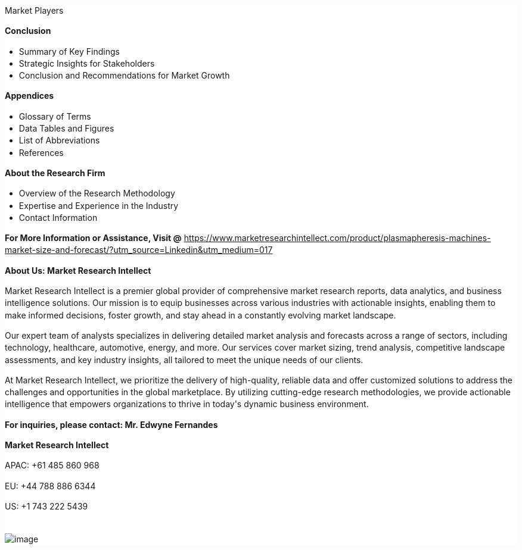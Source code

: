 Market Players</li></ul><p><strong>Conclusion</strong></p><ul><li>Summary of Key Findings</li><li>Strategic Insights for Stakeholders</li><li>Conclusion and Recommendations for Market Growth</li></ul><p><strong>Appendices</strong></p><ul><li>Glossary of Terms</li><li>Data Tables and Figures</li><li>List of Abbreviations</li><li>References</li></ul><p><strong>About the Research Firm</strong></p><ul><li>Overview of the Research Methodology</li><li>Expertise and Experience in the Industry</li><li>Contact Information</li></ul></div><div class="article-main__content" data-test-id="publishing-text-block"><p><span class="font-[700]"><strong>For More Information or Assistance, Visit @</strong>&nbsp;<a href="https://www.marketresearchintellect.com/product/plasmapheresis-machines-market-size-and-forecast/?utm_source=Linkedin&utm_medium=017">https://www.marketresearchintellect.com/product/plasmapheresis-machines-market-size-and-forecast/?utm_source=Linkedin&utm_medium=017</a></span></p><p><strong>About Us: Market Research Intellect</strong></p><p>Market Research Intellect is a premier global provider of comprehensive market research reports, data analytics, and business intelligence solutions. Our mission is to equip businesses across various industries with actionable insights, enabling them to make informed decisions, foster growth, and stay ahead in a constantly evolving market landscape.</p><p>Our expert team of analysts specializes in delivering detailed market analysis and forecasts across a range of sectors, including technology, healthcare, automotive, energy, and more. Our services cover market sizing, trend analysis, competitive landscape assessments, and key industry insights, all tailored to meet the unique needs of our clients.</p><p>At Market Research Intellect, we prioritize the delivery of high-quality, reliable data and offer customized solutions to address the challenges and opportunities in the global marketplace. By utilizing cutting-edge research methodologies, we provide actionable intelligence that empowers organizations to thrive in today's dynamic business environment.</p><p><strong>For inquiries, please contact: Mr. Edwyne Fernandes</strong></p><p><strong>Market Research Intellect</strong></p><p>APAC: +61 485 860 968</p><p>EU: +44 788 886 6344</p><p>US: +1 743 222 5439</p></div><div class="article-main__content" data-test-id="publishing-text-block">&nbsp;</div>
![image](https://github.com/user-attachments/assets/68f53bd5-6dec-4ada-9313-b649da85f2af)
